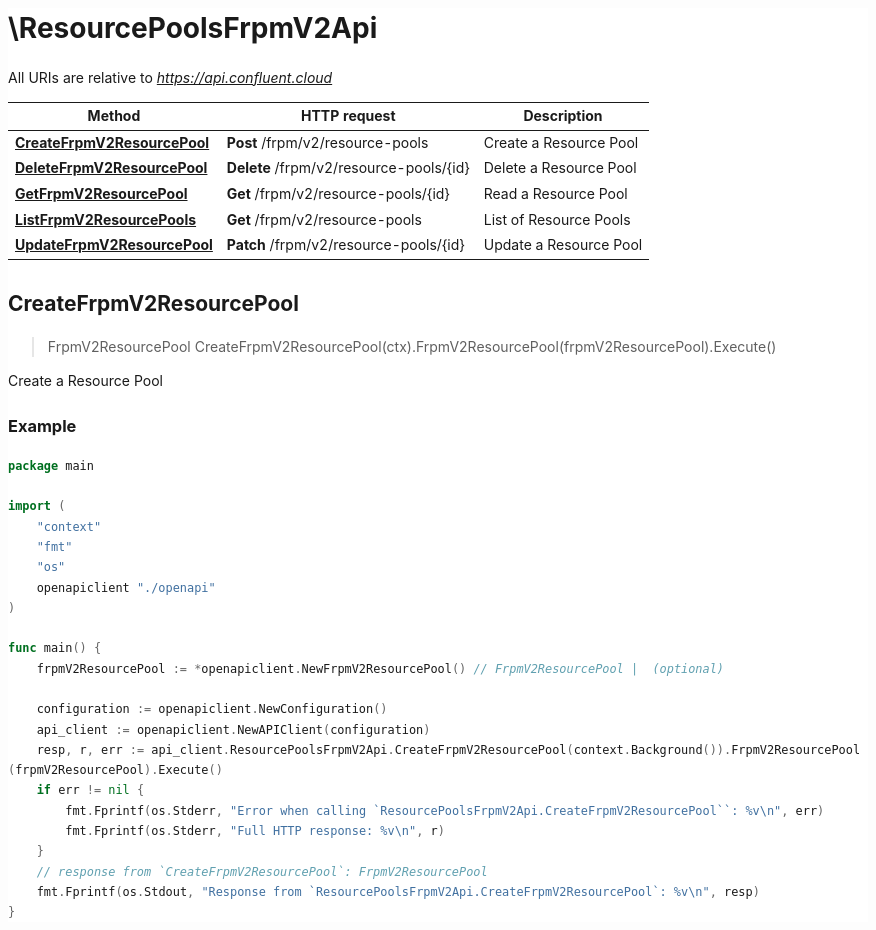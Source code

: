 # \ResourcePoolsFrpmV2Api

All URIs are relative to *https://api.confluent.cloud*

Method | HTTP request | Description
------------- | ------------- | -------------
[**CreateFrpmV2ResourcePool**](ResourcePoolsFrpmV2Api.md#CreateFrpmV2ResourcePool) | **Post** /frpm/v2/resource-pools | Create a Resource Pool
[**DeleteFrpmV2ResourcePool**](ResourcePoolsFrpmV2Api.md#DeleteFrpmV2ResourcePool) | **Delete** /frpm/v2/resource-pools/{id} | Delete a Resource Pool
[**GetFrpmV2ResourcePool**](ResourcePoolsFrpmV2Api.md#GetFrpmV2ResourcePool) | **Get** /frpm/v2/resource-pools/{id} | Read a Resource Pool
[**ListFrpmV2ResourcePools**](ResourcePoolsFrpmV2Api.md#ListFrpmV2ResourcePools) | **Get** /frpm/v2/resource-pools | List of Resource Pools
[**UpdateFrpmV2ResourcePool**](ResourcePoolsFrpmV2Api.md#UpdateFrpmV2ResourcePool) | **Patch** /frpm/v2/resource-pools/{id} | Update a Resource Pool



## CreateFrpmV2ResourcePool

> FrpmV2ResourcePool CreateFrpmV2ResourcePool(ctx).FrpmV2ResourcePool(frpmV2ResourcePool).Execute()

Create a Resource Pool



### Example

```go
package main

import (
    "context"
    "fmt"
    "os"
    openapiclient "./openapi"
)

func main() {
    frpmV2ResourcePool := *openapiclient.NewFrpmV2ResourcePool() // FrpmV2ResourcePool |  (optional)

    configuration := openapiclient.NewConfiguration()
    api_client := openapiclient.NewAPIClient(configuration)
    resp, r, err := api_client.ResourcePoolsFrpmV2Api.CreateFrpmV2ResourcePool(context.Background()).FrpmV2ResourcePool(frpmV2ResourcePool).Execute()
    if err != nil {
        fmt.Fprintf(os.Stderr, "Error when calling `ResourcePoolsFrpmV2Api.CreateFrpmV2ResourcePool``: %v\n", err)
        fmt.Fprintf(os.Stderr, "Full HTTP response: %v\n", r)
    }
    // response from `CreateFrpmV2ResourcePool`: FrpmV2ResourcePool
    fmt.Fprintf(os.Stdout, "Response from `ResourcePoolsFrpmV2Api.CreateFrpmV2ResourcePool`: %v\n", resp)
}
```
